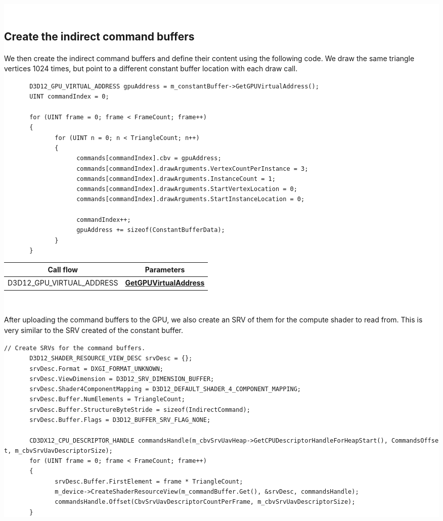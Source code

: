 </tr>
</tbody>
</table>



 

## Create the indirect command buffers

We then create the indirect command buffers and define their content using the following code. We draw the same triangle vertices 1024 times, but point to a different constant buffer location with each draw call.

``` syntax
       D3D12_GPU_VIRTUAL_ADDRESS gpuAddress = m_constantBuffer->GetGPUVirtualAddress();
       UINT commandIndex = 0;

       for (UINT frame = 0; frame < FrameCount; frame++)
       {
              for (UINT n = 0; n < TriangleCount; n++)
              {
                    commands[commandIndex].cbv = gpuAddress;
                    commands[commandIndex].drawArguments.VertexCountPerInstance = 3;
                    commands[commandIndex].drawArguments.InstanceCount = 1;
                    commands[commandIndex].drawArguments.StartVertexLocation = 0;
                    commands[commandIndex].drawArguments.StartInstanceLocation = 0;

                    commandIndex++;
                    gpuAddress += sizeof(ConstantBufferData);
              }
       }
```



| Call flow                    | Parameters                                                          |
|------------------------------|---------------------------------------------------------------------|
| D3D12\_GPU\_VIRTUAL\_ADDRESS | [**GetGPUVirtualAddress**](/windows/desktop/api/d3d12/nf-d3d12-id3d12resource-getgpuvirtualaddress) |



 

After uploading the command buffers to the GPU, we also create an SRV of them for the compute shader to read from. This is very similar to the SRV created of the constant buffer.

``` syntax
// Create SRVs for the command buffers.
       D3D12_SHADER_RESOURCE_VIEW_DESC srvDesc = {};
       srvDesc.Format = DXGI_FORMAT_UNKNOWN;
       srvDesc.ViewDimension = D3D12_SRV_DIMENSION_BUFFER;
       srvDesc.Shader4ComponentMapping = D3D12_DEFAULT_SHADER_4_COMPONENT_MAPPING;
       srvDesc.Buffer.NumElements = TriangleCount;
       srvDesc.Buffer.StructureByteStride = sizeof(IndirectCommand);
       srvDesc.Buffer.Flags = D3D12_BUFFER_SRV_FLAG_NONE;

       CD3DX12_CPU_DESCRIPTOR_HANDLE commandsHandle(m_cbvSrvUavHeap->GetCPUDescriptorHandleForHeapStart(), CommandsOffset, m_cbvSrvUavDescriptorSize);
       for (UINT frame = 0; frame < FrameCount; frame++)
       {
              srvDesc.Buffer.FirstElement = frame * TriangleCount;
              m_device->CreateShaderResourceView(m_commandBuffer.Get(), &srvDesc, commandsHandle);
              commandsHandle.Offset(CbvSrvUavDescriptorCountPerFrame, m_cbvSrvUavDescriptorSize);
       }
```
